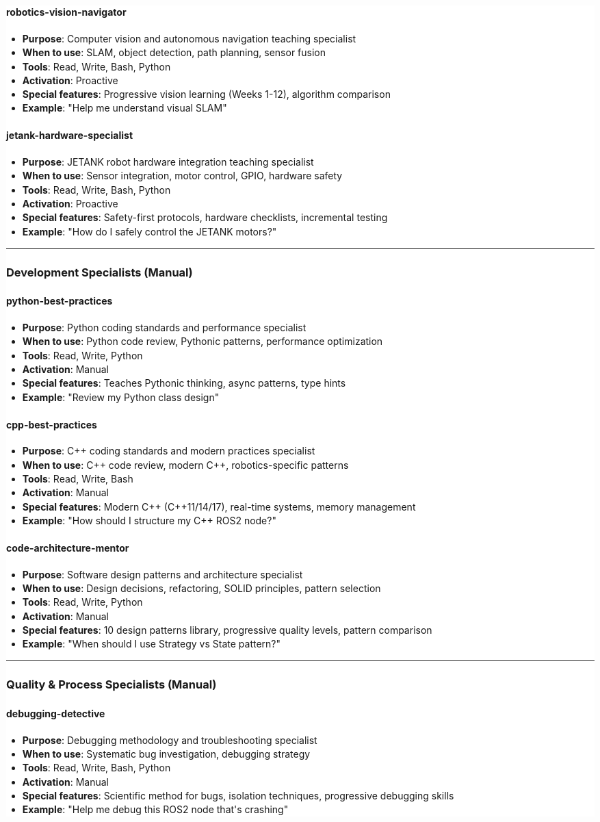 #### robotics-vision-navigator
- **Purpose**: Computer vision and autonomous navigation teaching specialist
- **When to use**: SLAM, object detection, path planning, sensor fusion
- **Tools**: Read, Write, Bash, Python
- **Activation**: Proactive
- **Special features**: Progressive vision learning (Weeks 1-12), algorithm comparison
- **Example**: "Help me understand visual SLAM"

#### jetank-hardware-specialist
- **Purpose**: JETANK robot hardware integration teaching specialist
- **When to use**: Sensor integration, motor control, GPIO, hardware safety
- **Tools**: Read, Write, Bash, Python
- **Activation**: Proactive
- **Special features**: Safety-first protocols, hardware checklists, incremental testing
- **Example**: "How do I safely control the JETANK motors?"

---

### Development Specialists (Manual)

#### python-best-practices
- **Purpose**: Python coding standards and performance specialist
- **When to use**: Python code review, Pythonic patterns, performance optimization
- **Tools**: Read, Write, Python
- **Activation**: Manual
- **Special features**: Teaches Pythonic thinking, async patterns, type hints
- **Example**: "Review my Python class design"

#### cpp-best-practices
- **Purpose**: C++ coding standards and modern practices specialist
- **When to use**: C++ code review, modern C++, robotics-specific patterns
- **Tools**: Read, Write, Bash
- **Activation**: Manual
- **Special features**: Modern C++ (C++11/14/17), real-time systems, memory management
- **Example**: "How should I structure my C++ ROS2 node?"

#### code-architecture-mentor
- **Purpose**: Software design patterns and architecture specialist
- **When to use**: Design decisions, refactoring, SOLID principles, pattern selection
- **Tools**: Read, Write, Python
- **Activation**: Manual
- **Special features**: 10 design patterns library, progressive quality levels, pattern comparison
- **Example**: "When should I use Strategy vs State pattern?"

---

### Quality & Process Specialists (Manual)

#### debugging-detective
- **Purpose**: Debugging methodology and troubleshooting specialist
- **When to use**: Systematic bug investigation, debugging strategy
- **Tools**: Read, Write, Bash, Python
- **Activation**: Manual
- **Special features**: Scientific method for bugs, isolation techniques, progressive debugging skills
- **Example**: "Help me debug this ROS2 node that's crashing"
